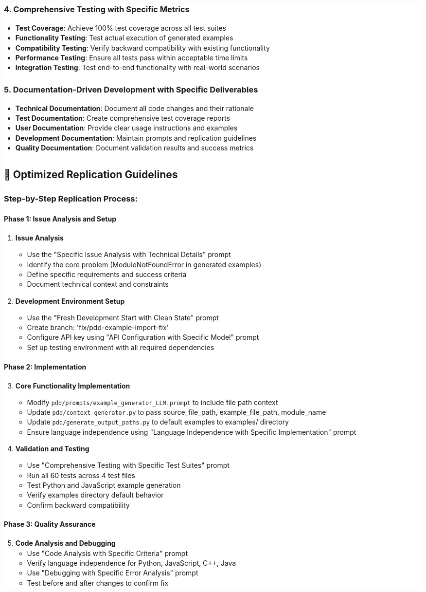 ### **4. Comprehensive Testing with Specific Metrics**
- **Test Coverage**: Achieve 100% test coverage across all test suites
- **Functionality Testing**: Test actual execution of generated examples
- **Compatibility Testing**: Verify backward compatibility with existing functionality
- **Performance Testing**: Ensure all tests pass within acceptable time limits
- **Integration Testing**: Test end-to-end functionality with real-world scenarios

### **5. Documentation-Driven Development with Specific Deliverables**
- **Technical Documentation**: Document all code changes and their rationale
- **Test Documentation**: Create comprehensive test coverage reports
- **User Documentation**: Provide clear usage instructions and examples
- **Development Documentation**: Maintain prompts and replication guidelines
- **Quality Documentation**: Document validation results and success metrics

## 🚀 **Optimized Replication Guidelines**

### **Step-by-Step Replication Process:**

#### **Phase 1: Issue Analysis and Setup**
1. **Issue Analysis**
   - Use the "Specific Issue Analysis with Technical Details" prompt
   - Identify the core problem (ModuleNotFoundError in generated examples)
   - Define specific requirements and success criteria
   - Document technical context and constraints

2. **Development Environment Setup**
   - Use the "Fresh Development Start with Clean State" prompt
   - Create branch: 'fix/pdd-example-import-fix'
   - Configure API key using "API Configuration with Specific Model" prompt
   - Set up testing environment with all required dependencies

#### **Phase 2: Implementation**
3. **Core Functionality Implementation**
   - Modify `pdd/prompts/example_generator_LLM.prompt` to include file path context
   - Update `pdd/context_generator.py` to pass source_file_path, example_file_path, module_name
   - Update `pdd/generate_output_paths.py` to default examples to examples/ directory
   - Ensure language independence using "Language Independence with Specific Implementation" prompt

4. **Validation and Testing**
   - Use "Comprehensive Testing with Specific Test Suites" prompt
   - Run all 60 tests across 4 test files
   - Test Python and JavaScript example generation
   - Verify examples directory default behavior
   - Confirm backward compatibility

#### **Phase 3: Quality Assurance**
5. **Code Analysis and Debugging**
   - Use "Code Analysis with Specific Criteria" prompt
   - Verify language independence for Python, JavaScript, C++, Java
   - Use "Debugging with Specific Error Analysis" prompt
   - Test before and after changes to confirm fix

